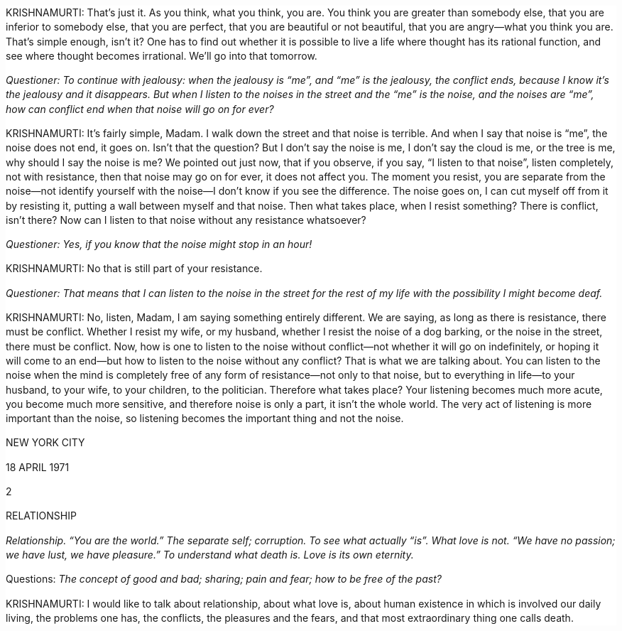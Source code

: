 KRISHNAMURTI: That’s just it. As you think, what you think, you are. You think you are greater than somebody else, that you are inferior to somebody else, that you are perfect, that you are beautiful or not beautiful, that you are angry—what you think you are. That’s simple enough, isn’t it? One has to find out whether it is possible to live a life where thought has its rational function, and see where thought becomes irrational. We’ll go into that tomorrow.

_Questioner: To continue with jealousy: when the jealousy is “me”, and “me” is the jealousy, the conflict ends, because I know it’s the jealousy and it disappears. But when I listen to the noises in the street and the “me” is the noise, and the noises are “me”, how can conflict end when that noise will go on for ever?_

KRISHNAMURTI: It’s fairly simple, Madam. I walk down the street and that noise is terrible. And when I say that noise is “me”, the noise does not end, it goes on. Isn’t that the question? But I don’t say the noise is me, I don’t say the cloud is me, or the tree is me, why should I say the noise is me? We pointed out just now, that if you observe, if you say, “I listen to that noise”, listen completely, not with resistance, then that noise may go on for ever, it does not affect you. The moment you resist, you are separate from the noise—not identify yourself with the noise—I don’t know if you see the difference. The noise goes on, I can cut myself off from it by resisting it, putting a wall between myself and that noise. Then what takes place, when I resist something? There is conflict, isn’t there? Now can I listen to that noise without any resistance whatsoever?

_Questioner: Yes, if you know that the noise might stop in an hour!_

KRISHNAMURTI: No that is still part of your resistance.

_Questioner: That means that I can listen to the noise in the street for the rest of my life with the possibility I might become deaf._

KRISHNAMURTI: No, listen, Madam, I am saying something entirely different. We are saying, as long as there is resistance, there must be conflict. Whether I resist my wife, or my husband, whether I resist the noise of a dog barking, or the noise in the street, there must be conflict. Now, how is one to listen to the noise without conflict—not whether it will go on indefinitely, or hoping it will come to an end—but how to listen to the noise without any conflict? That is what we are talking about. You can listen to the noise when the mind is completely free of any form of resistance—not only to that noise, but to everything in life—to your husband, to your wife, to your children, to the politician. Therefore what takes place? Your listening becomes much more acute, you become much more sensitive, and therefore noise is only a part, it isn’t the whole world. The very act of listening is more important than the noise, so listening becomes the important thing and not the noise.

NEW YORK CITY

18 APRIL 1971  

2

RELATIONSHIP

_Relationship. “You are the world.” The separate self; corruption. To see what actually “is”. What love is not. “We have no passion; we have lust, we have pleasure.” To understand what death is. Love is its own eternity._

Questions: _The concept of good and bad; sharing; pain and fear; how to be free of the past?_

KRISHNAMURTI: I would like to talk about relationship, about what love is, about human existence in which is involved our daily living, the problems one has, the conflicts, the pleasures and the fears, and that most extraordinary thing one calls death.
